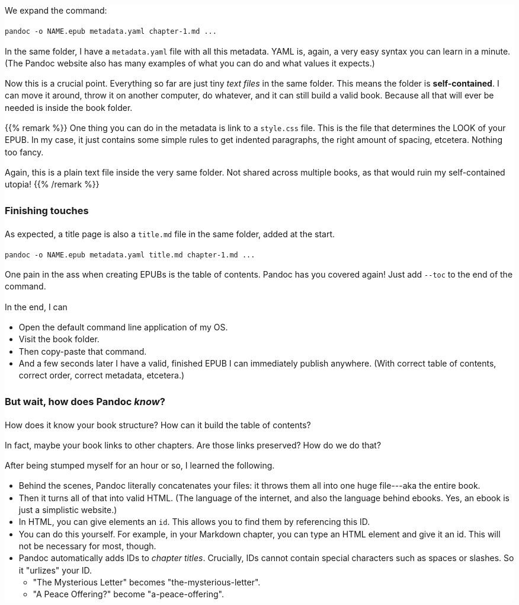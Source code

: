 We expand the command:

`pandoc -o NAME.epub metadata.yaml chapter-1.md ...`

In the same folder, I have a `metadata.yaml` file with all this metadata. YAML is, again, a very easy syntax you can learn in a minute. (The Pandoc website also has many examples of what you can do and what values it expects.)

Now this is a crucial point. Everything so far are just tiny _text files_ in the same folder. This means the folder is **self-contained**. I can move it around, throw it on another computer, do whatever, and it can still build a valid book. Because all that will ever be needed is inside the book folder.

{{% remark %}}
One thing you can do in the metadata is link to a `style.css` file. This is the file that determines the LOOK of your EPUB. In my case, it just contains some simple rules to get indented paragraphs, the right amount of spacing, etcetera. Nothing too fancy. 

Again, this is a plain text file inside the very same folder. Not shared across multiple books, as that would ruin my self-contained utopia!
{{% /remark %}}

### Finishing touches

As expected, a title page is also a `title.md` file in the same folder, added at the start.

`pandoc -o NAME.epub metadata.yaml title.md chapter-1.md ...`

One pain in the ass when creating EPUBs is the table of contents. Pandoc has you covered again! Just add `--toc` to the end of the command.

In the end, I can
* Open the default command line application of my OS.
* Visit the book folder.
* Then copy-paste that command.
* And a few seconds later I have a valid, finished EPUB I can immediately publish anywhere. (With correct table of contents, correct order, correct metadata, etcetera.)

### But wait, how does Pandoc _know_?

How does it know your book structure? How can it build the table of contents?

In fact, maybe your book links to other chapters. Are those links preserved? How do we do that?

After being stumped myself for an hour or so, I learned the following.

* Behind the scenes, Pandoc literally concatenates your files: it throws them all into one huge file---aka the entire book.
* Then it turns all of that into valid HTML. (The language of the internet, and also the language behind ebooks. Yes, an ebook is just a simplistic website.)
* In HTML, you can give elements an `id`. This allows you to find them by referencing this ID.
* You can do this yourself. For example, in your Markdown chapter, you can type an HTML element and give it an id. This will not be necessary for most, though.
* Pandoc automatically adds IDs to _chapter titles_. Crucially, IDs cannot contain special characters such as spaces or slashes. So it "urlizes" your ID.
  * "The Mysterious Letter" becomes "the-mysterious-letter".
  * "A Peace Offering?" become "a-peace-offering".
